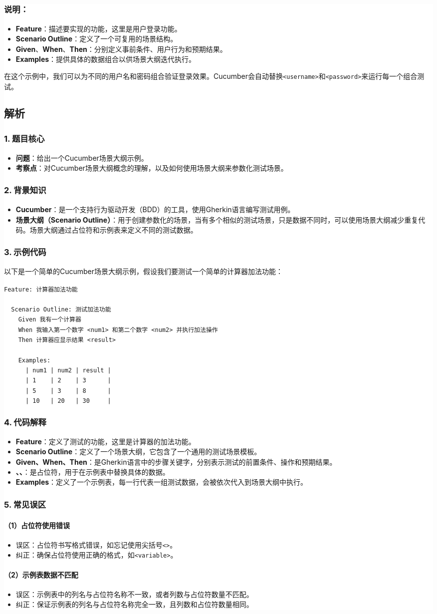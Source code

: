 
### 说明：

- **Feature**：描述要实现的功能，这里是用户登录功能。
- **Scenario Outline**：定义了一个可复用的场景结构。
- **Given**、**When**、**Then**：分别定义事前条件、用户行为和预期结果。
- **Examples**：提供具体的数据组合以供场景大纲迭代执行。

在这个示例中，我们可以为不同的用户名和密码组合验证登录效果。Cucumber会自动替换`<username>`和`<password>`来运行每一个组合测试。

## 解析

### 1. 题目核心
- **问题**：给出一个Cucumber场景大纲示例。
- **考察点**：对Cucumber场景大纲概念的理解，以及如何使用场景大纲来参数化测试场景。

### 2. 背景知识
- **Cucumber**：是一个支持行为驱动开发（BDD）的工具，使用Gherkin语言编写测试用例。
- **场景大纲（Scenario Outline）**：用于创建参数化的场景，当有多个相似的测试场景，只是数据不同时，可以使用场景大纲减少重复代码。场景大纲通过占位符和示例表来定义不同的测试数据。

### 3. 示例代码
以下是一个简单的Cucumber场景大纲示例，假设我们要测试一个简单的计算器加法功能：
```gherkin
Feature: 计算器加法功能

  Scenario Outline: 测试加法功能
    Given 我有一个计算器
    When 我输入第一个数字 <num1> 和第二个数字 <num2> 并执行加法操作
    Then 计算器应显示结果 <result>

    Examples:
      | num1 | num2 | result |
      | 1    | 2    | 3      |
      | 5    | 3    | 8      |
      | 10   | 20   | 30     |
```
### 4. 代码解释
- **Feature**：定义了测试的功能，这里是计算器的加法功能。
- **Scenario Outline**：定义了一个场景大纲，它包含了一个通用的测试场景模板。
- **Given、When、Then**：是Gherkin语言中的步骤关键字，分别表示测试的前置条件、操作和预期结果。
- **<num1>、<num2>、<result>**：是占位符，用于在示例表中替换具体的数据。
- **Examples**：定义了一个示例表，每一行代表一组测试数据，会被依次代入到场景大纲中执行。

### 5. 常见误区
#### （1）占位符使用错误
- 误区：占位符书写格式错误，如忘记使用尖括号`<>`。
- 纠正：确保占位符使用正确的格式，如`<variable>`。

#### （2）示例表数据不匹配
- 误区：示例表中的列名与占位符名称不一致，或者列数与占位符数量不匹配。
- 纠正：保证示例表的列名与占位符名称完全一致，且列数和占位符数量相同。
